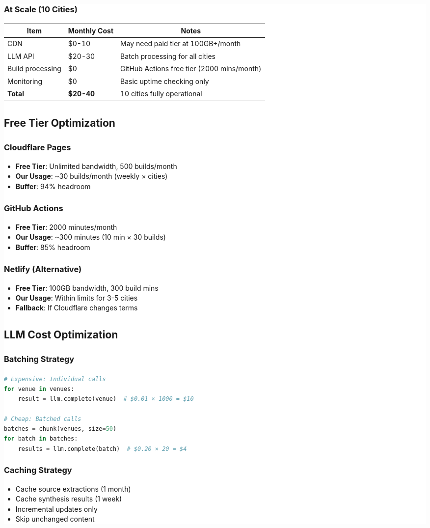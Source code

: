 ### At Scale (10 Cities)

| Item | Monthly Cost | Notes |
|------|--------------|-------|
| CDN | $0-10 | May need paid tier at 100GB+/month |
| LLM API | $20-30 | Batch processing for all cities |
| Build processing | $0 | GitHub Actions free tier (2000 mins/month) |
| Monitoring | $0 | Basic uptime checking only |
| **Total** | **$20-40** | 10 cities fully operational |

## Free Tier Optimization

### Cloudflare Pages
- **Free Tier**: Unlimited bandwidth, 500 builds/month
- **Our Usage**: ~30 builds/month (weekly × cities)
- **Buffer**: 94% headroom

### GitHub Actions
- **Free Tier**: 2000 minutes/month
- **Our Usage**: ~300 minutes (10 min × 30 builds)
- **Buffer**: 85% headroom

### Netlify (Alternative)
- **Free Tier**: 100GB bandwidth, 300 build mins
- **Our Usage**: Within limits for 3-5 cities
- **Fallback**: If Cloudflare changes terms

## LLM Cost Optimization

### Batching Strategy
```python
# Expensive: Individual calls
for venue in venues:
    result = llm.complete(venue)  # $0.01 × 1000 = $10

# Cheap: Batched calls
batches = chunk(venues, size=50)
for batch in batches:
    results = llm.complete(batch)  # $0.20 × 20 = $4
```

### Caching Strategy
- Cache source extractions (1 month)
- Cache synthesis results (1 week)
- Incremental updates only
- Skip unchanged content
